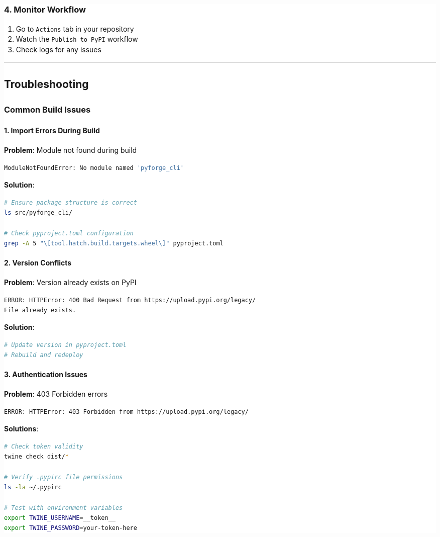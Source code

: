 ### 4. Monitor Workflow
1. Go to `Actions` tab in your repository
2. Watch the `Publish to PyPI` workflow
3. Check logs for any issues

---

## Troubleshooting

### Common Build Issues

#### 1. Import Errors During Build
**Problem**: Module not found during build
```bash
ModuleNotFoundError: No module named 'pyforge_cli'
```

**Solution**:
```bash
# Ensure package structure is correct
ls src/pyforge_cli/

# Check pyproject.toml configuration
grep -A 5 "\[tool.hatch.build.targets.wheel\]" pyproject.toml
```

#### 2. Version Conflicts
**Problem**: Version already exists on PyPI
```
ERROR: HTTPError: 400 Bad Request from https://upload.pypi.org/legacy/
File already exists.
```

**Solution**:
```bash
# Update version in pyproject.toml
# Rebuild and redeploy
```

#### 3. Authentication Issues
**Problem**: 403 Forbidden errors
```
ERROR: HTTPError: 403 Forbidden from https://upload.pypi.org/legacy/
```

**Solutions**:
```bash
# Check token validity
twine check dist/*

# Verify .pypirc file permissions
ls -la ~/.pypirc

# Test with environment variables
export TWINE_USERNAME=__token__
export TWINE_PASSWORD=your-token-here
```
